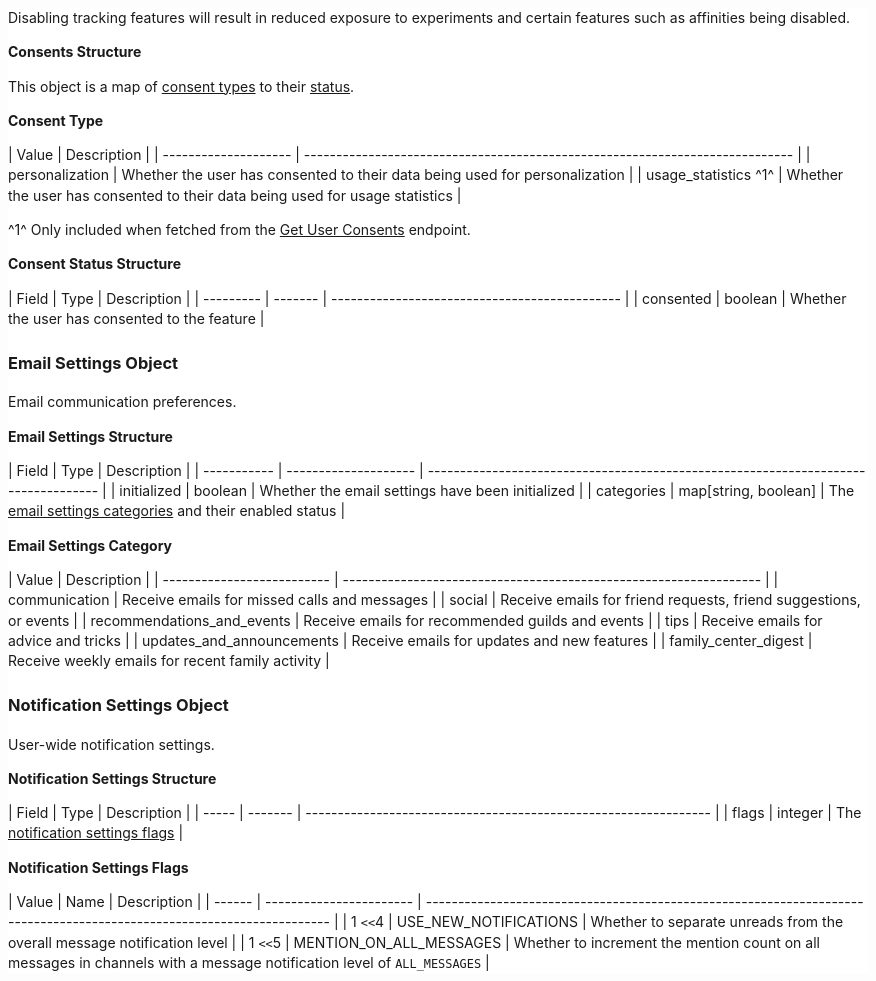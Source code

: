 Disabling tracking features will result in reduced exposure to experiments and certain features such as affinities being disabled.

**Consents Structure**

This object is a map of [consent types](ajustes-de-usuario.md#consent-type) to their [status](ajustes-de-usuario.md#consent-status-structure).

**Consent Type**

\| Value | Description | | -------------------- | ---------------------------------------------------------------------------- | | personalization | Whether the user has consented to their data being used for personalization | | usage\_statistics ^1^ | Whether the user has consented to their data being used for usage statistics |

^1^ Only included when fetched from the [Get User Consents](ajustes-de-usuario.md#get-user-consents) endpoint.

**Consent Status Structure**

\| Field | Type | Description | | --------- | ------- | --------------------------------------------- | | consented | boolean | Whether the user has consented to the feature |

### Email Settings Object

Email communication preferences.

**Email Settings Structure**

\| Field | Type | Description | | ----------- | -------------------- | ---------------------------------------------------------------------------------- | | initialized | boolean | Whether the email settings have been initialized | | categories | map\[string, boolean] | The [email settings categories](ajustes-de-usuario.md#email-settings-category) and their enabled status |

**Email Settings Category**

\| Value | Description | | -------------------------- | ----------------------------------------------------------------- | | communication | Receive emails for missed calls and messages | | social | Receive emails for friend requests, friend suggestions, or events | | recommendations\_and\_events | Receive emails for recommended guilds and events | | tips | Receive emails for advice and tricks | | updates\_and\_announcements | Receive emails for updates and new features | | family\_center\_digest | Receive weekly emails for recent family activity |

### Notification Settings Object

User-wide notification settings.

**Notification Settings Structure**

\| Field | Type | Description | | ----- | ------- | --------------------------------------------------------------- | | flags | integer | The [notification settings flags](ajustes-de-usuario.md#notification-settings-flags) |

**Notification Settings Flags**

\| Value | Name | Description | | ------ | ----------------------- | ---------------------------------------------------------------------------------------------------------------------- | | 1 `<<`4 | USE\_NEW\_NOTIFICATIONS | Whether to separate unreads from the overall message notification level | | 1 `<<`5 | MENTION\_ON\_ALL\_MESSAGES | Whether to increment the mention count on all messages in channels with a message notification level of `ALL_MESSAGES` |
